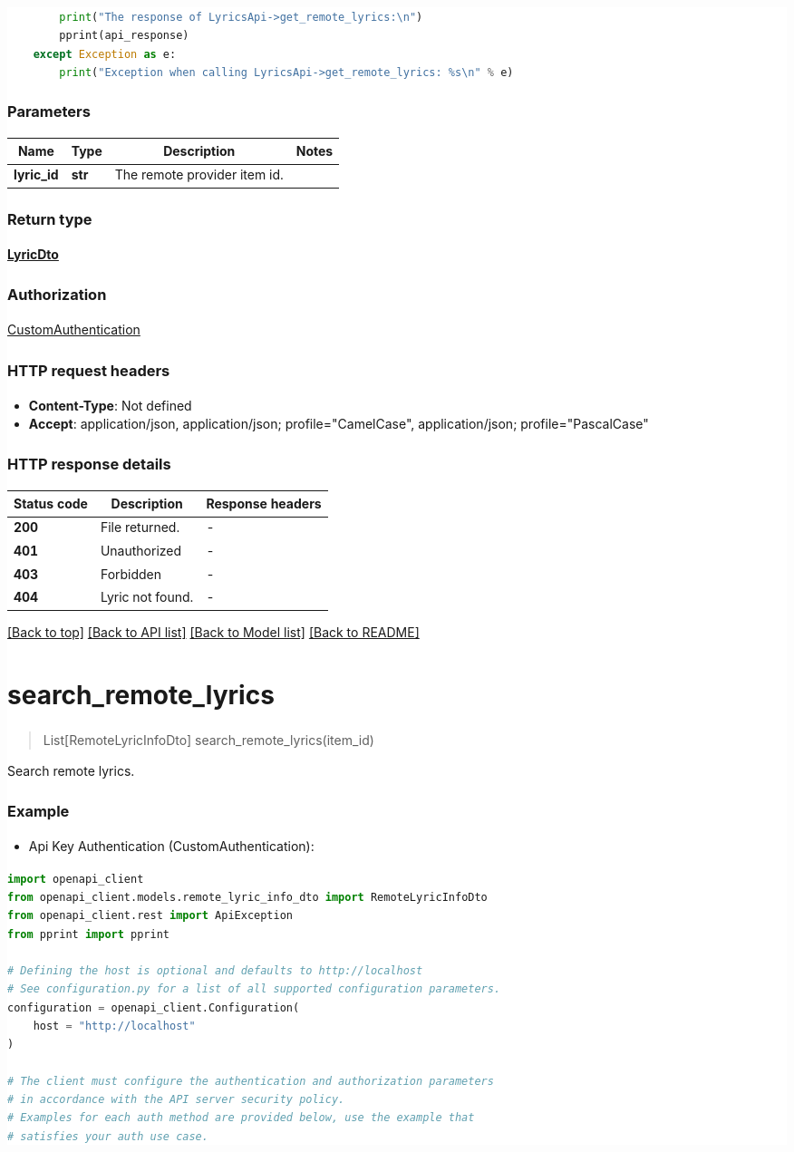 ```python
        print("The response of LyricsApi->get_remote_lyrics:\n")
        pprint(api_response)
    except Exception as e:
        print("Exception when calling LyricsApi->get_remote_lyrics: %s\n" % e)
```



### Parameters


Name | Type | Description  | Notes
------------- | ------------- | ------------- | -------------
 **lyric_id** | **str**| The remote provider item id. | 

### Return type

[**LyricDto**](LyricDto.md)

### Authorization

[CustomAuthentication](../README.md#CustomAuthentication)

### HTTP request headers

 - **Content-Type**: Not defined
 - **Accept**: application/json, application/json; profile="CamelCase", application/json; profile="PascalCase"

### HTTP response details

| Status code | Description | Response headers |
|-------------|-------------|------------------|
**200** | File returned. |  -  |
**401** | Unauthorized |  -  |
**403** | Forbidden |  -  |
**404** | Lyric not found. |  -  |

[[Back to top]](#) [[Back to API list]](../README.md#documentation-for-api-endpoints) [[Back to Model list]](../README.md#documentation-for-models) [[Back to README]](../README.md)

# **search_remote_lyrics**
> List[RemoteLyricInfoDto] search_remote_lyrics(item_id)

Search remote lyrics.

### Example

* Api Key Authentication (CustomAuthentication):

```python
import openapi_client
from openapi_client.models.remote_lyric_info_dto import RemoteLyricInfoDto
from openapi_client.rest import ApiException
from pprint import pprint

# Defining the host is optional and defaults to http://localhost
# See configuration.py for a list of all supported configuration parameters.
configuration = openapi_client.Configuration(
    host = "http://localhost"
)

# The client must configure the authentication and authorization parameters
# in accordance with the API server security policy.
# Examples for each auth method are provided below, use the example that
# satisfies your auth use case.
```